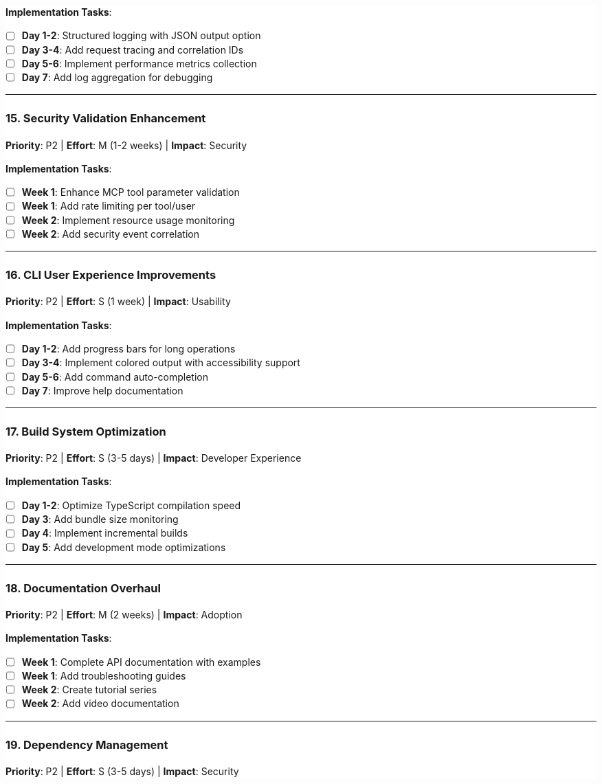 **Implementation Tasks**:
- [ ] **Day 1-2**: Structured logging with JSON output option
- [ ] **Day 3-4**: Add request tracing and correlation IDs
- [ ] **Day 5-6**: Implement performance metrics collection
- [ ] **Day 7**: Add log aggregation for debugging

---

### 15. Security Validation Enhancement
**Priority**: P2 | **Effort**: M (1-2 weeks) | **Impact**: Security

**Implementation Tasks**:
- [ ] **Week 1**: Enhance MCP tool parameter validation
- [ ] **Week 1**: Add rate limiting per tool/user
- [ ] **Week 2**: Implement resource usage monitoring
- [ ] **Week 2**: Add security event correlation

---

### 16. CLI User Experience Improvements
**Priority**: P2 | **Effort**: S (1 week) | **Impact**: Usability

**Implementation Tasks**:
- [ ] **Day 1-2**: Add progress bars for long operations
- [ ] **Day 3-4**: Implement colored output with accessibility support
- [ ] **Day 5-6**: Add command auto-completion
- [ ] **Day 7**: Improve help documentation

---

### 17. Build System Optimization
**Priority**: P2 | **Effort**: S (3-5 days) | **Impact**: Developer Experience

**Implementation Tasks**:
- [ ] **Day 1-2**: Optimize TypeScript compilation speed
- [ ] **Day 3**: Add bundle size monitoring
- [ ] **Day 4**: Implement incremental builds
- [ ] **Day 5**: Add development mode optimizations

---

### 18. Documentation Overhaul
**Priority**: P2 | **Effort**: M (2 weeks) | **Impact**: Adoption

**Implementation Tasks**:
- [ ] **Week 1**: Complete API documentation with examples
- [ ] **Week 1**: Add troubleshooting guides
- [ ] **Week 2**: Create tutorial series
- [ ] **Week 2**: Add video documentation

---

### 19. Dependency Management
**Priority**: P2 | **Effort**: S (3-5 days) | **Impact**: Security
